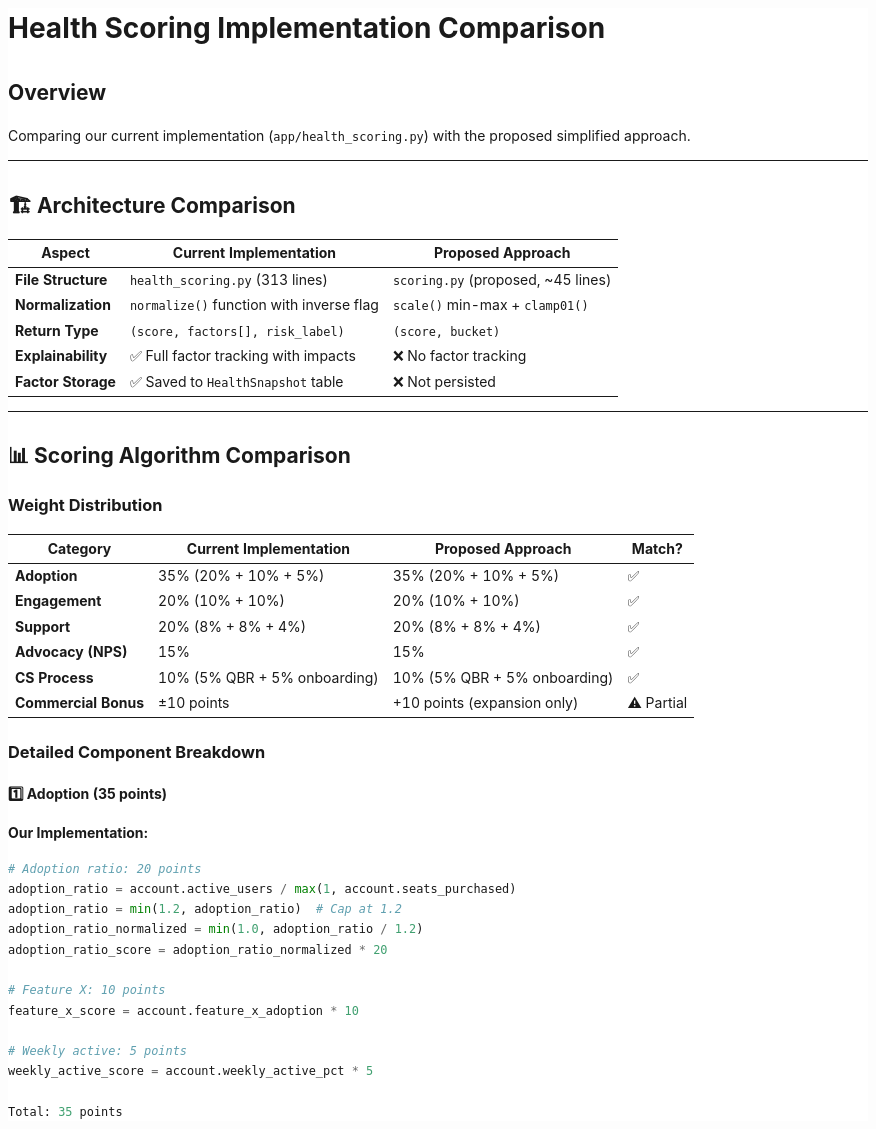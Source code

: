 # Health Scoring Implementation Comparison

## Overview

Comparing our current implementation (`app/health_scoring.py`) with the proposed simplified approach.

---

## 🏗️ Architecture Comparison

| Aspect             | Current Implementation                   | Proposed Approach                  |
| ------------------ | ---------------------------------------- | ---------------------------------- |
| **File Structure** | `health_scoring.py` (313 lines)          | `scoring.py` (proposed, ~45 lines) |
| **Normalization**  | `normalize()` function with inverse flag | `scale()` min-max + `clamp01()`    |
| **Return Type**    | `(score, factors[], risk_label)`         | `(score, bucket)`                  |
| **Explainability** | ✅ Full factor tracking with impacts     | ❌ No factor tracking              |
| **Factor Storage** | ✅ Saved to `HealthSnapshot` table       | ❌ Not persisted                   |

---

## 📊 Scoring Algorithm Comparison

### Weight Distribution

| Category             | Current Implementation       | Proposed Approach            | Match?     |
| -------------------- | ---------------------------- | ---------------------------- | ---------- |
| **Adoption**         | 35% (20% + 10% + 5%)         | 35% (20% + 10% + 5%)         | ✅         |
| **Engagement**       | 20% (10% + 10%)              | 20% (10% + 10%)              | ✅         |
| **Support**          | 20% (8% + 8% + 4%)           | 20% (8% + 8% + 4%)           | ✅         |
| **Advocacy (NPS)**   | 15%                          | 15%                          | ✅         |
| **CS Process**       | 10% (5% QBR + 5% onboarding) | 10% (5% QBR + 5% onboarding) | ✅         |
| **Commercial Bonus** | ±10 points                   | +10 points (expansion only)  | ⚠️ Partial |

### Detailed Component Breakdown

#### 1️⃣ Adoption (35 points)

**Our Implementation:**

```python
# Adoption ratio: 20 points
adoption_ratio = account.active_users / max(1, account.seats_purchased)
adoption_ratio = min(1.2, adoption_ratio)  # Cap at 1.2
adoption_ratio_normalized = min(1.0, adoption_ratio / 1.2)
adoption_ratio_score = adoption_ratio_normalized * 20

# Feature X: 10 points
feature_x_score = account.feature_x_adoption * 10

# Weekly active: 5 points
weekly_active_score = account.weekly_active_pct * 5

Total: 35 points
```
